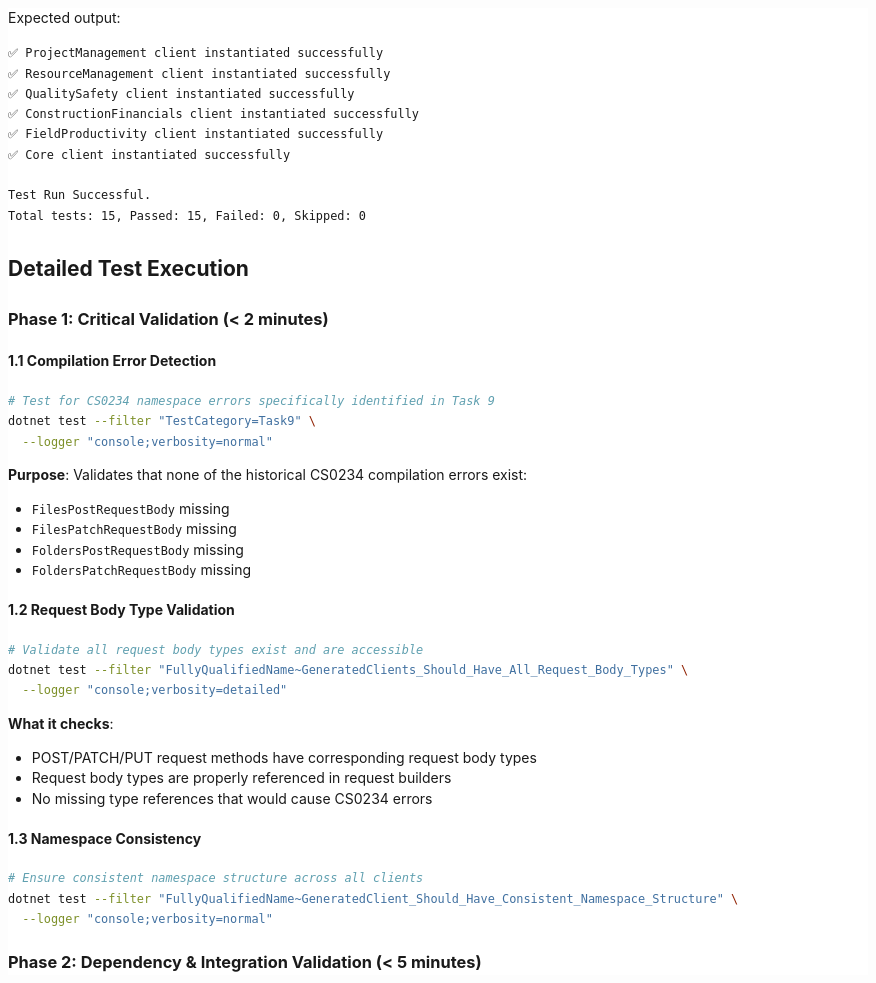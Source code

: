 Expected output:
```
✅ ProjectManagement client instantiated successfully
✅ ResourceManagement client instantiated successfully  
✅ QualitySafety client instantiated successfully
✅ ConstructionFinancials client instantiated successfully
✅ FieldProductivity client instantiated successfully
✅ Core client instantiated successfully

Test Run Successful.
Total tests: 15, Passed: 15, Failed: 0, Skipped: 0
```

## Detailed Test Execution

### Phase 1: Critical Validation (< 2 minutes)

#### 1.1 Compilation Error Detection
```bash
# Test for CS0234 namespace errors specifically identified in Task 9
dotnet test --filter "TestCategory=Task9" \
  --logger "console;verbosity=normal"
```

**Purpose**: Validates that none of the historical CS0234 compilation errors exist:
- `FilesPostRequestBody` missing
- `FilesPatchRequestBody` missing  
- `FoldersPostRequestBody` missing
- `FoldersPatchRequestBody` missing

#### 1.2 Request Body Type Validation
```bash
# Validate all request body types exist and are accessible
dotnet test --filter "FullyQualifiedName~GeneratedClients_Should_Have_All_Request_Body_Types" \
  --logger "console;verbosity=detailed"
```

**What it checks**:
- POST/PATCH/PUT request methods have corresponding request body types
- Request body types are properly referenced in request builders
- No missing type references that would cause CS0234 errors

#### 1.3 Namespace Consistency
```bash
# Ensure consistent namespace structure across all clients
dotnet test --filter "FullyQualifiedName~GeneratedClient_Should_Have_Consistent_Namespace_Structure" \
  --logger "console;verbosity=normal"
```

### Phase 2: Dependency & Integration Validation (< 5 minutes)
